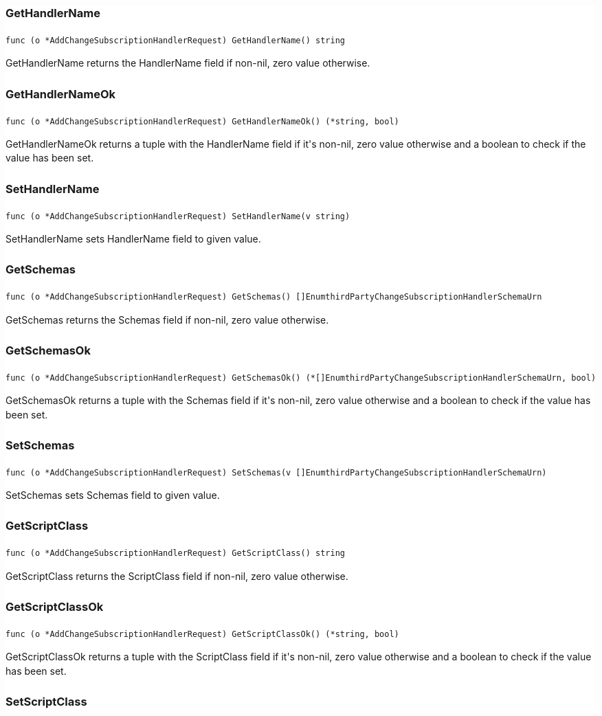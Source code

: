 ### GetHandlerName

`func (o *AddChangeSubscriptionHandlerRequest) GetHandlerName() string`

GetHandlerName returns the HandlerName field if non-nil, zero value otherwise.

### GetHandlerNameOk

`func (o *AddChangeSubscriptionHandlerRequest) GetHandlerNameOk() (*string, bool)`

GetHandlerNameOk returns a tuple with the HandlerName field if it's non-nil, zero value otherwise
and a boolean to check if the value has been set.

### SetHandlerName

`func (o *AddChangeSubscriptionHandlerRequest) SetHandlerName(v string)`

SetHandlerName sets HandlerName field to given value.


### GetSchemas

`func (o *AddChangeSubscriptionHandlerRequest) GetSchemas() []EnumthirdPartyChangeSubscriptionHandlerSchemaUrn`

GetSchemas returns the Schemas field if non-nil, zero value otherwise.

### GetSchemasOk

`func (o *AddChangeSubscriptionHandlerRequest) GetSchemasOk() (*[]EnumthirdPartyChangeSubscriptionHandlerSchemaUrn, bool)`

GetSchemasOk returns a tuple with the Schemas field if it's non-nil, zero value otherwise
and a boolean to check if the value has been set.

### SetSchemas

`func (o *AddChangeSubscriptionHandlerRequest) SetSchemas(v []EnumthirdPartyChangeSubscriptionHandlerSchemaUrn)`

SetSchemas sets Schemas field to given value.


### GetScriptClass

`func (o *AddChangeSubscriptionHandlerRequest) GetScriptClass() string`

GetScriptClass returns the ScriptClass field if non-nil, zero value otherwise.

### GetScriptClassOk

`func (o *AddChangeSubscriptionHandlerRequest) GetScriptClassOk() (*string, bool)`

GetScriptClassOk returns a tuple with the ScriptClass field if it's non-nil, zero value otherwise
and a boolean to check if the value has been set.

### SetScriptClass
